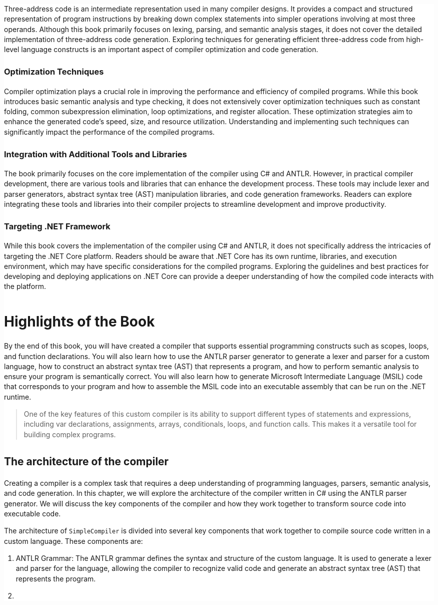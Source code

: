 <p>Three-address  code  is  an  intermediate  representation  used  in  many  compiler  designs. It  provides  a  compact  and  structured  representation  of  program  instructions  by  breaking  down  complex  statements  into  simpler  operations  involving  at  most  three  operands. Although  this  book  primarily  focuses  on  lexing, parsing, and  semantic  analysis  stages, it  does  not  cover  the  detailed  implementation  of  three-address  code  generation. Exploring  techniques  for  generating  efficient  three-address  code  from  high-level  language  constructs  is  an  important  aspect  of  compiler  optimization  and  code  generation.</p>
<h3 id="optimization--techniques">Optimization  Techniques</h3>
<p>Compiler  optimization  plays  a  crucial  role  in  improving  the  performance  and  efficiency  of  compiled  programs. While  this  book  introduces  basic  semantic  analysis  and  type  checking, it does not extensively cover optimization techniques such as constant folding, common subexpression elimination, loop optimizations, and register allocation. These optimization strategies aim to enhance the generated code’s speed, size, and resource utilization. Understanding and implementing such techniques can significantly impact the performance of the compiled programs.</p>
<h3 id="integration--with--additional--tools--and--libraries">Integration  with  Additional  Tools  and  Libraries</h3>
<p>The  book  primarily  focuses  on  the  core  implementation  of  the  compiler  using  C# and  ANTLR. However, in  practical  compiler  development, there  are  various  tools  and  libraries  that  can  enhance  the  development  process. These  tools  may  include  lexer  and  parser  generators, abstract  syntax  tree (AST) manipulation  libraries, and  code  generation  frameworks. Readers  can  explore  integrating  these  tools  and  libraries  into  their  compiler  projects  to  streamline  development  and  improve  productivity.</p>
<h3 id="targeting-.net--framework">Targeting .NET  Framework</h3>
<p>While  this  book  covers  the  implementation  of  the  compiler  using  C# and  ANTLR, it  does  not  specifically  address  the  intricacies  of  targeting  the .NET  Core  platform. Readers  should  be  aware  that .NET  Core  has  its  own  runtime, libraries, and  execution  environment, which  may  have  specific  considerations  for  the  compiled  programs. Exploring  the  guidelines  and  best  practices  for  developing  and  deploying  applications  on .NET  Core  can  provide  a  deeper  understanding  of  how  the  compiled  code  interacts  with  the  platform.</p>
<h1 id="highlights--of--the--book">Highlights  of  the  Book</h1>
<p>By  the  end  of  this  book, you  will  have  created  a  compiler  that  supports  essential  programming  constructs  such  as  scopes, loops, and  function  declarations. You  will  also  learn  how  to  use  the  ANTLR  parser  generator  to  generate  a  lexer  and  parser  for  a  custom  language, how  to  construct  an  abstract  syntax  tree (AST) that  represents  a  program, and  how  to  perform  semantic  analysis  to  ensure  your  program  is  semantically  correct. You  will  also  learn  how  to  generate  Microsoft  Intermediate  Language (MSIL) code  that  corresponds  to  your  program  and  how  to  assemble  the  MSIL  code  into  an  executable  assembly  that  can  be  run  on  the .NET  runtime.</p>
<blockquote>
<p>One  of  the  key  features  of  this  custom  compiler  is  its  ability  to  support  different  types  of  statements  and  expressions, including  var  declarations, assignments, arrays, conditionals, loops, and function calls. This makes it a versatile tool for building complex programs.</p>
</blockquote>
<h2 id="the--architecture--of--the--compiler">The  architecture  of  the  compiler</h2>
<p>Creating  a  compiler  is  a  complex  task  that  requires  a  deep  understanding  of  programming  languages, parsers, semantic  analysis, and  code  generation. In  this  chapter, we  will  explore  the  architecture  of  the  compiler  written  in  C# using  the  ANTLR  parser  generator. We  will  discuss  the  key  components  of  the  compiler  and  how  they  work  together  to  transform  source  code  into  executable  code.</p>
<p>The  architecture  of  <code>SimpleCompiler</code>  is  divided  into  several  key  components  that  work  together  to  compile  source  code  written  in  a  custom  language. These  components are:</p>
<ol>
<li>
<p>ANTLR Grammar: The  ANTLR  grammar  defines  the  syntax  and  structure  of  the  custom  language. It  is  used  to  generate  a  lexer  and  parser  for  the  language, allowing  the  compiler  to  recognize  valid  code  and  generate  an  abstract  syntax  tree (AST) that  represents  the  program.</p>
</li>
<li>